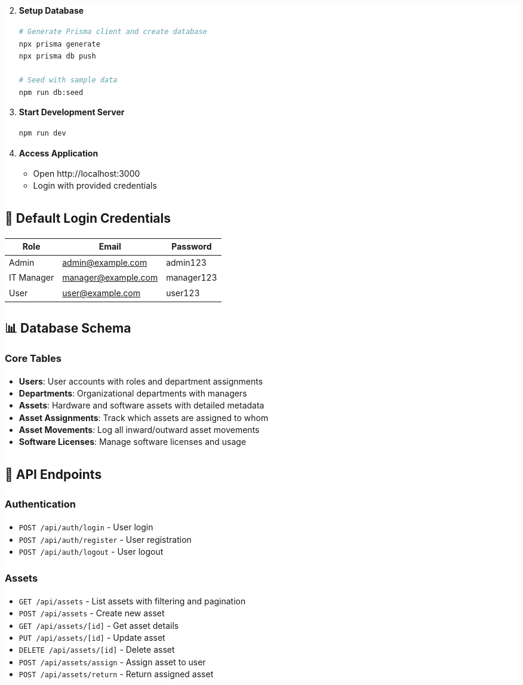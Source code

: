 2. **Setup Database**
   ```bash
   # Generate Prisma client and create database
   npx prisma generate
   npx prisma db push

   # Seed with sample data
   npm run db:seed
   ```

3. **Start Development Server**
   ```bash
   npm run dev
   ```

4. **Access Application**
   - Open http://localhost:3000
   - Login with provided credentials

## 🔐 Default Login Credentials

| Role | Email | Password |
|------|-------|----------|
| Admin | admin@example.com | admin123 |
| IT Manager | manager@example.com | manager123 |
| User | user@example.com | user123 |

## 📊 Database Schema

### Core Tables
- **Users**: User accounts with roles and department assignments
- **Departments**: Organizational departments with managers
- **Assets**: Hardware and software assets with detailed metadata
- **Asset Assignments**: Track which assets are assigned to whom
- **Asset Movements**: Log all inward/outward asset movements
- **Software Licenses**: Manage software licenses and usage

## 🔧 API Endpoints

### Authentication
- `POST /api/auth/login` - User login
- `POST /api/auth/register` - User registration
- `POST /api/auth/logout` - User logout

### Assets
- `GET /api/assets` - List assets with filtering and pagination
- `POST /api/assets` - Create new asset
- `GET /api/assets/[id]` - Get asset details
- `PUT /api/assets/[id]` - Update asset
- `DELETE /api/assets/[id]` - Delete asset
- `POST /api/assets/assign` - Assign asset to user
- `POST /api/assets/return` - Return assigned asset
